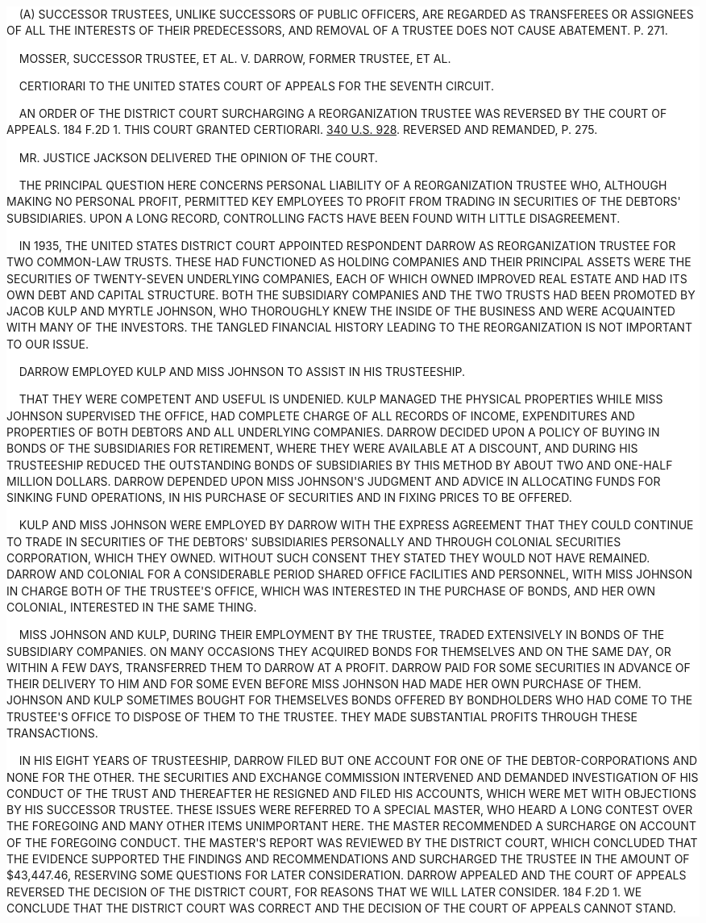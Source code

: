     (A)  SUCCESSOR TRUSTEES, UNLIKE SUCCESSORS OF PUBLIC OFFICERS, ARE REGARDED AS TRANSFEREES OR ASSIGNEES OF ALL THE INTERESTS OF THEIR PREDECESSORS, AND REMOVAL OF A TRUSTEE DOES NOT CAUSE ABATEMENT.  P. 271.

    MOSSER, SUCCESSOR TRUSTEE, ET AL. V. DARROW, FORMER TRUSTEE, ET AL.

    CERTIORARI TO THE UNITED STATES COURT OF APPEALS FOR THE SEVENTH CIRCUIT.

    AN ORDER OF THE DISTRICT COURT SURCHARGING A REORGANIZATION TRUSTEE WAS REVERSED BY THE COURT OF APPEALS.  184 F.2D 1.  THIS COURT GRANTED CERTIORARI.  [340 U.S. 928][/us/courts/scotus/usReporter/340/928].  REVERSED AND REMANDED, P. 275.

    MR. JUSTICE JACKSON DELIVERED THE OPINION OF THE COURT.

    THE PRINCIPAL QUESTION HERE CONCERNS PERSONAL LIABILITY OF A REORGANIZATION TRUSTEE WHO, ALTHOUGH MAKING NO PERSONAL PROFIT, PERMITTED KEY EMPLOYEES TO PROFIT FROM TRADING IN SECURITIES OF THE DEBTORS' SUBSIDIARIES.  UPON A LONG RECORD, CONTROLLING FACTS HAVE BEEN FOUND WITH LITTLE DISAGREEMENT.

    IN 1935, THE UNITED STATES DISTRICT COURT APPOINTED RESPONDENT DARROW AS REORGANIZATION TRUSTEE FOR TWO COMMON-LAW TRUSTS.  THESE HAD FUNCTIONED AS HOLDING COMPANIES AND THEIR PRINCIPAL ASSETS WERE THE SECURITIES OF TWENTY-SEVEN UNDERLYING COMPANIES, EACH OF WHICH OWNED IMPROVED REAL ESTATE AND HAD ITS OWN DEBT AND CAPITAL STRUCTURE.  BOTH THE SUBSIDIARY COMPANIES AND THE TWO TRUSTS HAD BEEN PROMOTED BY JACOB KULP AND MYRTLE JOHNSON, WHO THOROUGHLY KNEW THE INSIDE OF THE BUSINESS AND WERE ACQUAINTED WITH MANY OF THE INVESTORS.  THE TANGLED FINANCIAL HISTORY LEADING TO THE REORGANIZATION IS NOT IMPORTANT TO OUR ISSUE.

    DARROW EMPLOYED KULP AND MISS JOHNSON TO ASSIST IN HIS TRUSTEESHIP.

    THAT THEY WERE COMPETENT AND USEFUL IS UNDENIED.  KULP MANAGED THE PHYSICAL PROPERTIES WHILE MISS JOHNSON SUPERVISED THE OFFICE, HAD COMPLETE CHARGE OF ALL RECORDS OF INCOME, EXPENDITURES AND PROPERTIES OF BOTH DEBTORS AND ALL UNDERLYING COMPANIES.  DARROW DECIDED UPON A POLICY OF BUYING IN BONDS OF THE SUBSIDIARIES FOR RETIREMENT, WHERE THEY WERE AVAILABLE AT A DISCOUNT, AND DURING HIS TRUSTEESHIP REDUCED THE OUTSTANDING BONDS OF SUBSIDIARIES BY THIS METHOD BY ABOUT TWO AND ONE-HALF MILLION DOLLARS.  DARROW DEPENDED UPON MISS JOHNSON'S JUDGMENT AND ADVICE IN ALLOCATING FUNDS FOR SINKING FUND OPERATIONS, IN HIS PURCHASE OF SECURITIES AND IN FIXING PRICES TO BE OFFERED.

    KULP AND MISS JOHNSON WERE EMPLOYED BY DARROW WITH THE EXPRESS AGREEMENT THAT THEY COULD CONTINUE TO TRADE IN SECURITIES OF THE DEBTORS' SUBSIDIARIES PERSONALLY AND THROUGH COLONIAL SECURITIES CORPORATION, WHICH THEY OWNED.  WITHOUT SUCH CONSENT THEY STATED THEY WOULD NOT HAVE REMAINED.  DARROW AND COLONIAL FOR A CONSIDERABLE PERIOD SHARED OFFICE FACILITIES AND PERSONNEL, WITH MISS JOHNSON IN CHARGE BOTH OF THE TRUSTEE'S OFFICE, WHICH WAS INTERESTED IN THE PURCHASE OF BONDS, AND HER OWN COLONIAL, INTERESTED IN THE SAME THING.

    MISS JOHNSON AND KULP, DURING THEIR EMPLOYMENT BY THE TRUSTEE, TRADED EXTENSIVELY IN BONDS OF THE SUBSIDIARY COMPANIES.  ON MANY OCCASIONS THEY ACQUIRED BONDS FOR THEMSELVES AND ON THE SAME DAY, OR WITHIN A FEW DAYS, TRANSFERRED THEM TO DARROW AT A PROFIT.  DARROW PAID FOR SOME SECURITIES IN ADVANCE OF THEIR DELIVERY TO HIM AND FOR SOME EVEN BEFORE MISS JOHNSON HAD MADE HER OWN PURCHASE OF THEM.  JOHNSON AND KULP SOMETIMES BOUGHT FOR THEMSELVES BONDS OFFERED BY BONDHOLDERS WHO HAD COME TO THE TRUSTEE'S OFFICE TO DISPOSE OF THEM TO THE TRUSTEE.  THEY MADE SUBSTANTIAL PROFITS THROUGH THESE TRANSACTIONS.

    IN HIS EIGHT YEARS OF TRUSTEESHIP, DARROW FILED BUT ONE ACCOUNT FOR ONE OF THE DEBTOR-CORPORATIONS AND NONE FOR THE OTHER.  THE SECURITIES AND EXCHANGE COMMISSION INTERVENED AND DEMANDED INVESTIGATION OF HIS CONDUCT OF THE TRUST AND THEREAFTER HE RESIGNED AND FILED HIS ACCOUNTS, WHICH WERE MET WITH OBJECTIONS BY HIS SUCCESSOR TRUSTEE.  THESE ISSUES WERE REFERRED TO A SPECIAL MASTER, WHO HEARD A LONG CONTEST OVER THE FOREGOING AND MANY OTHER ITEMS UNIMPORTANT HERE.  THE MASTER RECOMMENDED A SURCHARGE ON ACCOUNT OF THE FOREGOING CONDUCT.  THE MASTER'S REPORT WAS REVIEWED BY THE DISTRICT COURT, WHICH CONCLUDED THAT THE EVIDENCE SUPPORTED THE FINDINGS AND RECOMMENDATIONS AND SURCHARGED THE TRUSTEE IN THE AMOUNT OF $43,447.46, RESERVING SOME QUESTIONS FOR LATER CONSIDERATION.  DARROW APPEALED AND THE COURT OF APPEALS REVERSED THE DECISION OF THE DISTRICT COURT, FOR REASONS THAT WE WILL LATER CONSIDER.  184 F.2D 1.  WE CONCLUDE THAT THE DISTRICT COURT WAS CORRECT AND THE DECISION OF THE COURT OF APPEALS CANNOT STAND.


[/us/courts/scotus/usReporter/341/267]: https://publicdocs.github.io/go/links?ns=uslm-x&ref=%2Fus%2Fcourts%2Fscotus%2FusReporter%2F341%2F267
[/us/stat/52/894]: https://publicdocs.github.io/go/links?ns=uslm&ref=%2Fus%2Fstat%2F52%2F894
[/us/usc/t11/s606]: https://publicdocs.github.io/go/links?ns=uslm&ref=%2Fus%2Fusc%2Ft11%2Fs606
[/us/courts/scotus/usReporter/340/928]: https://publicdocs.github.io/go/links?ns=uslm-x&ref=%2Fus%2Fcourts%2Fscotus%2FusReporter%2F340%2F928
[/us/stat/52/894]: https://publicdocs.github.io/go/links?ns=uslm&ref=%2Fus%2Fstat%2F52%2F894
[/us/usc/t11/s606]: https://publicdocs.github.io/go/links?ns=uslm&ref=%2Fus%2Fusc%2Ft11%2Fs606
[/us/courts/scotus/usReporter/280/406]: https://publicdocs.github.io/go/links?ns=uslm-x&ref=%2Fus%2Fcourts%2Fscotus%2FusReporter%2F280%2F406
[/us/courts/scotus/usReporter/340/15]: https://publicdocs.github.io/go/links?ns=uslm-x&ref=%2Fus%2Fcourts%2Fscotus%2FusReporter%2F340%2F15
[/us/stat/52/840]: https://publicdocs.github.io/go/links?ns=uslm&ref=%2Fus%2Fstat%2F52%2F840
[/us/usc/t11/s74]: https://publicdocs.github.io/go/links?ns=uslm&ref=%2Fus%2Fusc%2Ft11%2Fs74
[/us/courts/scotus/usReporter/107/251]: https://publicdocs.github.io/go/links?ns=uslm-x&ref=%2Fus%2Fcourts%2Fscotus%2FusReporter%2F107%2F251
[/us/courts/scotus/usReporter/287/358]: https://publicdocs.github.io/go/links?ns=uslm-x&ref=%2Fus%2Fcourts%2Fscotus%2FusReporter%2F287%2F358